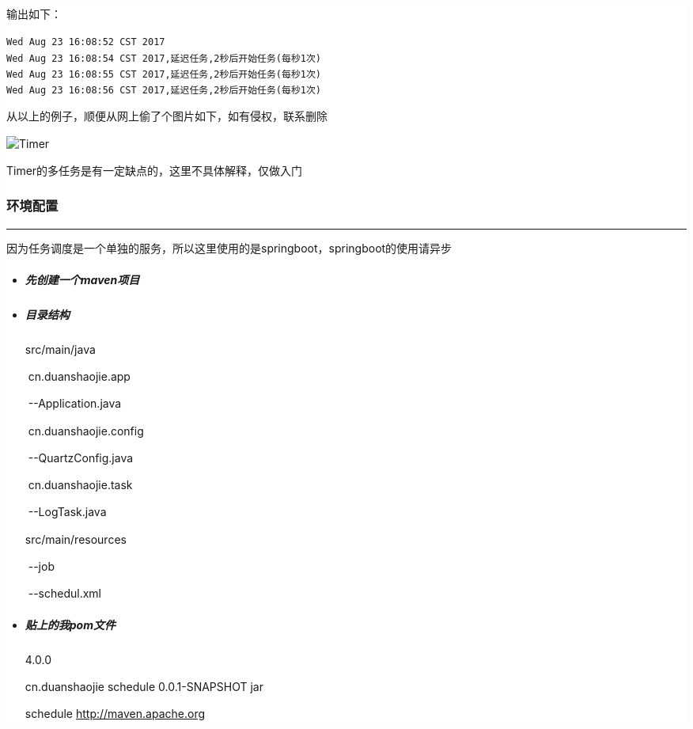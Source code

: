   输出如下：

  ```
  Wed Aug 23 16:08:52 CST 2017
  Wed Aug 23 16:08:54 CST 2017,延迟任务,2秒后开始任务(每秒1次)
  Wed Aug 23 16:08:55 CST 2017,延迟任务,2秒后开始任务(每秒1次)
  Wed Aug 23 16:08:56 CST 2017,延迟任务,2秒后开始任务(每秒1次)
  ```

  从以上的例子，顺便从网上偷了个图片如下，如有侵权，联系删除

  ![Timer](http://images.cnblogs.com/cnblogs_com/jinspire/201202/201202101400252596.png)

  Timer的多任务是有一定缺点的，这里不具体解释，仅做入门

### 环境配置

------

因为任务调度是一个单独的服务，所以这里使用的是springboot，springboot的使用请异步

[spring-boot]: http://projects.spring.io/spring-boot/

- ##### 先创建一个maven项目

- ##### 目录结构

  src/main/java

  ​	cn.duanshaojie.app

  ​		--Application.java

  ​	cn.duanshaojie.config

  ​		--QuartzConfig.java

  ​	cn.duanshaojie.task

  ​		--LogTask.java

  src/main/resources

  ​	--job

  ​		--schedul.xml

- ##### 贴上的我pom文件

  <project xmlns="http://maven.apache.org/POM/4.0.0" xmlns:xsi="http://www.w3.org/2001/XMLSchema-instance"
    xsi:schemaLocation="http://maven.apache.org/POM/4.0.0 http://maven.apache.org/xsd/maven-4.0.0.xsd">
    <modelVersion>4.0.0</modelVersion>

    <groupId>cn.duanshaojie</groupId>
    <artifactId>schedule</artifactId>
    <version>0.0.1-SNAPSHOT</version>
    <packaging>jar</packaging>

    <name>schedule</name>
    <url>http://maven.apache.org</url>
